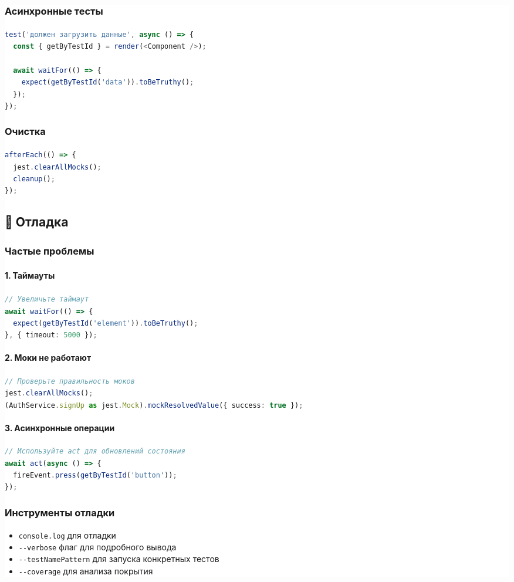 ### Асинхронные тесты
```typescript
test('должен загрузить данные', async () => {
  const { getByTestId } = render(<Component />);
  
  await waitFor(() => {
    expect(getByTestId('data')).toBeTruthy();
  });
});
```

### Очистка
```typescript
afterEach(() => {
  jest.clearAllMocks();
  cleanup();
});
```

## 🐛 Отладка

### Частые проблемы

#### 1. Таймауты
```typescript
// Увеличьте таймаут
await waitFor(() => {
  expect(getByTestId('element')).toBeTruthy();
}, { timeout: 5000 });
```

#### 2. Моки не работают
```typescript
// Проверьте правильность моков
jest.clearAllMocks();
(AuthService.signUp as jest.Mock).mockResolvedValue({ success: true });
```

#### 3. Асинхронные операции
```typescript
// Используйте act для обновлений состояния
await act(async () => {
  fireEvent.press(getByTestId('button'));
});
```

### Инструменты отладки
- `console.log` для отладки
- `--verbose` флаг для подробного вывода
- `--testNamePattern` для запуска конкретных тестов
- `--coverage` для анализа покрытия
